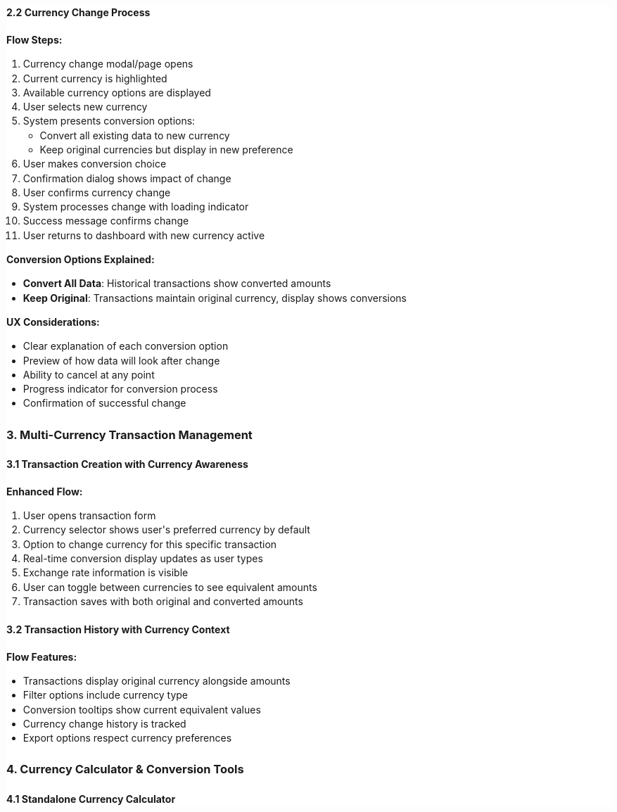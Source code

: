 #### 2.2 Currency Change Process

**Flow Steps:**
1. Currency change modal/page opens
2. Current currency is highlighted
3. Available currency options are displayed
4. User selects new currency
5. System presents conversion options:
   - Convert all existing data to new currency
   - Keep original currencies but display in new preference
6. User makes conversion choice
7. Confirmation dialog shows impact of change
8. User confirms currency change
9. System processes change with loading indicator
10. Success message confirms change
11. User returns to dashboard with new currency active

**Conversion Options Explained:**
- **Convert All Data**: Historical transactions show converted amounts
- **Keep Original**: Transactions maintain original currency, display shows conversions

**UX Considerations:**
- Clear explanation of each conversion option
- Preview of how data will look after change
- Ability to cancel at any point
- Progress indicator for conversion process
- Confirmation of successful change

### 3. Multi-Currency Transaction Management

#### 3.1 Transaction Creation with Currency Awareness

**Enhanced Flow:**
1. User opens transaction form
2. Currency selector shows user's preferred currency by default
3. Option to change currency for this specific transaction
4. Real-time conversion display updates as user types
5. Exchange rate information is visible
6. User can toggle between currencies to see equivalent amounts
7. Transaction saves with both original and converted amounts

#### 3.2 Transaction History with Currency Context

**Flow Features:**
- Transactions display original currency alongside amounts
- Filter options include currency type
- Conversion tooltips show current equivalent values
- Currency change history is tracked
- Export options respect currency preferences

### 4. Currency Calculator & Conversion Tools

#### 4.1 Standalone Currency Calculator
